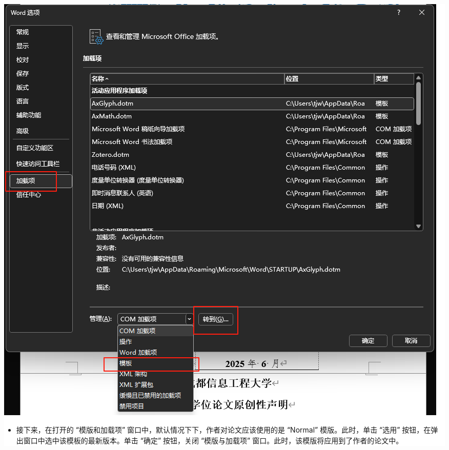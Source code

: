    ![Word选项窗口](Documents/Images/WordOptions.png)

   - 接下来，在打开的 “模版和加载项” 窗口中，默认情况下下，作者对论文应该使用的是 “Normal” 模版。此时，单击 “选用” 按钮，在弹出窗口中选中该模板的最新版本。单击 “确定” 按钮，关闭 “模版与加载项” 窗口。此时，该模版将应用到了作者的论文中。
